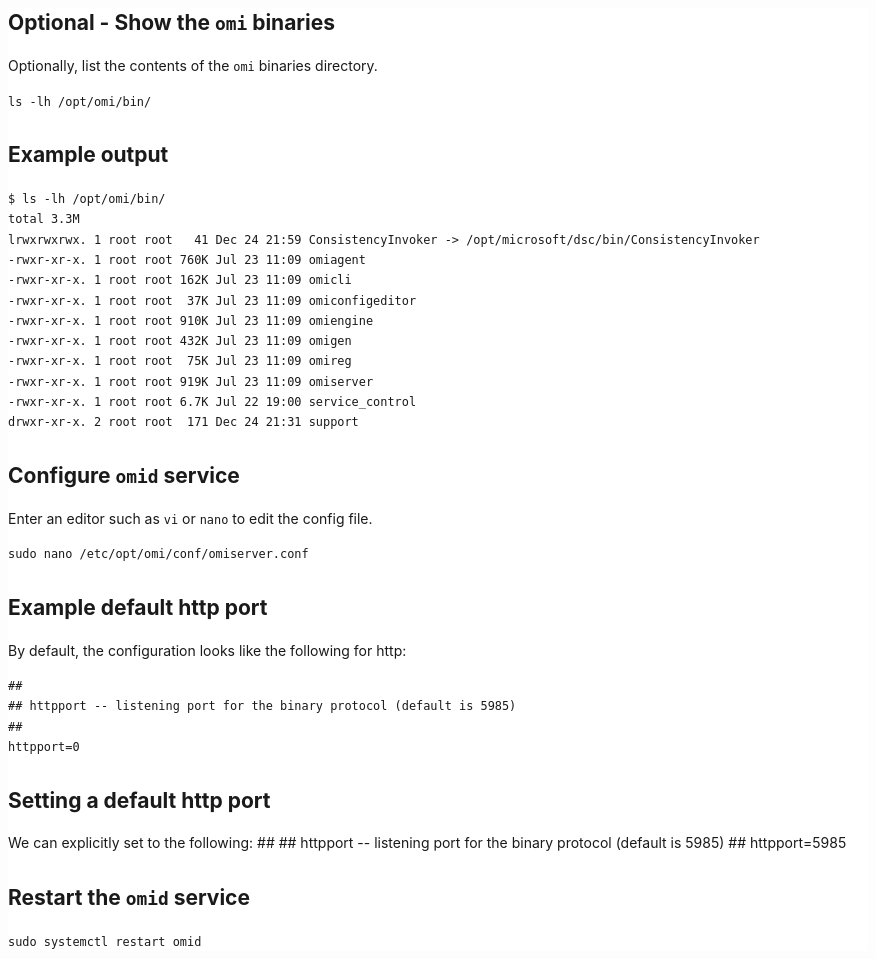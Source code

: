 ## Optional - Show the `omi` binaries
Optionally, list the contents of the `omi` binaries directory.

    ls -lh /opt/omi/bin/

## Example output

    $ ls -lh /opt/omi/bin/
    total 3.3M
    lrwxrwxrwx. 1 root root   41 Dec 24 21:59 ConsistencyInvoker -> /opt/microsoft/dsc/bin/ConsistencyInvoker
    -rwxr-xr-x. 1 root root 760K Jul 23 11:09 omiagent
    -rwxr-xr-x. 1 root root 162K Jul 23 11:09 omicli
    -rwxr-xr-x. 1 root root  37K Jul 23 11:09 omiconfigeditor
    -rwxr-xr-x. 1 root root 910K Jul 23 11:09 omiengine
    -rwxr-xr-x. 1 root root 432K Jul 23 11:09 omigen
    -rwxr-xr-x. 1 root root  75K Jul 23 11:09 omireg
    -rwxr-xr-x. 1 root root 919K Jul 23 11:09 omiserver
    -rwxr-xr-x. 1 root root 6.7K Jul 22 19:00 service_control
    drwxr-xr-x. 2 root root  171 Dec 24 21:31 support

## Configure `omid` service
Enter an editor such as `vi` or `nano` to edit the config file.

    sudo nano /etc/opt/omi/conf/omiserver.conf
    
## Example default http port
By default, the configuration looks like the following for http:

    ##
    ## httpport -- listening port for the binary protocol (default is 5985)
    ##
    httpport=0

## Setting a default http port
We can explicitly set to the following:
    ##
    ## httpport -- listening port for the binary protocol (default is 5985)
    ##
    httpport=5985

## Restart the `omid` service

    sudo systemctl restart omid
